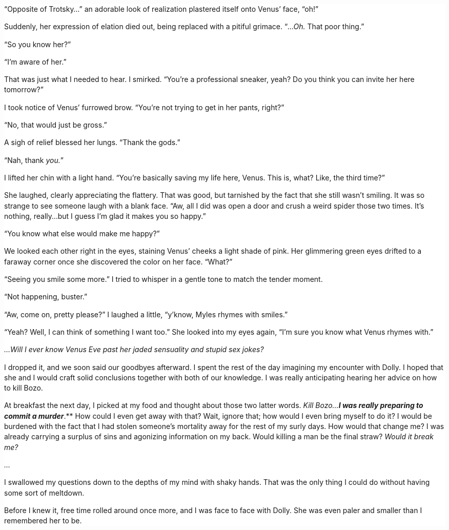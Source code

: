 “Opposite of Trotsky…” an adorable look of realization plastered itself onto Venus’ face, “oh!”

Suddenly, her expression of elation died out, being replaced with a pitiful grimace. “*…Oh.* That poor thing.”

“So you know her?”

“I’m aware of her.”

That was just what I needed to hear. I smirked. “You’re a professional sneaker, yeah? Do you think you can invite her here tomorrow?”

I took notice of Venus’ furrowed brow. “You’re not trying to get in her pants, right?”

“No, that would just be gross.”

A sigh of relief blessed her lungs. “Thank the gods.”

“Nah, thank *you.*”

I lifted her chin with a light hand. “You’re basically saving my life here, Venus. This is, what? Like, the third time?”

She laughed, clearly appreciating the flattery. That was good, but tarnished by the fact that she still wasn’t smiling. It was so strange to see someone laugh with a blank face. “Aw, all I did was open a door and crush a weird spider those two times. It’s nothing, really…but I guess I’m glad it makes you so happy.”

“You know what else would make me happy?”

We looked each other right in the eyes, staining Venus’ cheeks a light shade of pink. Her glimmering green eyes drifted to a faraway corner once she discovered the color on her face. “What?”

“Seeing you smile some more.” I tried to whisper in a gentle tone to match the tender moment.

“Not happening, buster.”

“Aw, come on, pretty please?” I laughed a little, “y’know, Myles rhymes with smiles.”

“Yeah? Well, I can think of something I want too.” She looked into my eyes again, “I’m sure you know what Venus rhymes with.”

*…Will I ever know Venus Eve past her jaded sensuality and stupid sex jokes?*

I dropped it, and we soon said our goodbyes afterward. I spent the rest of the day imagining my encounter with Dolly. I hoped that she and I would craft solid conclusions together with both of our knowledge. I was really anticipating hearing her advice on how to kill Bozo.

At breakfast the next day, I picked at my food and thought about those two latter words. *Kill Bozo…****I was really preparing to commit a murder*****.** How could I even get away with that? Wait, ignore that; how would I even bring myself to do it? I would be burdened with the fact that I had stolen someone’s mortality away for the rest of my surly days. How would that change me? I was already carrying a surplus of sins and agonizing information on my back. Would killing a man be the final straw? *Would it break me?*

*…*

I swallowed my questions down to the depths of my mind with shaky hands. That was the only thing I could do without having some sort of meltdown.

Before I knew it, free time rolled around once more, and I was face to face with Dolly. She was even paler and smaller than I remembered her to be.
